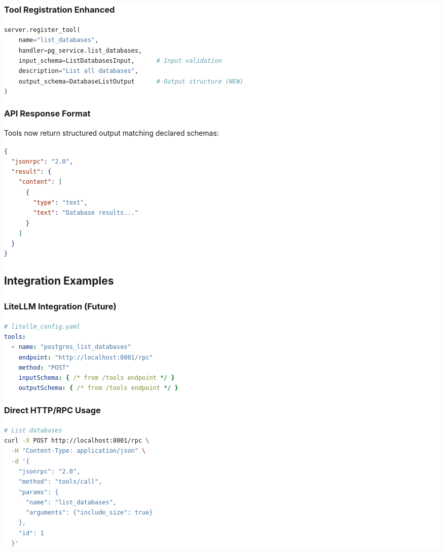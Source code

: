 ### Tool Registration Enhanced
```python
server.register_tool(
    name="list_databases",
    handler=pg_service.list_databases,
    input_schema=ListDatabasesInput,      # Input validation
    description="List all databases",
    output_schema=DatabaseListOutput      # Output structure (NEW)
)
```

### API Response Format
Tools now return structured output matching declared schemas:
```json
{
  "jsonrpc": "2.0", 
  "result": {
    "content": [
      {
        "type": "text",
        "text": "Database results..."
      }
    ]
  }
}
```

## Integration Examples

### LiteLLM Integration (Future)
```yaml
# litellm_config.yaml
tools:
  - name: "postgres_list_databases"
    endpoint: "http://localhost:8001/rpc"
    method: "POST"
    inputSchema: { /* from /tools endpoint */ }
    outputSchema: { /* from /tools endpoint */ }
```

### Direct HTTP/RPC Usage
```bash
# List databases
curl -X POST http://localhost:8001/rpc \
  -H "Content-Type: application/json" \
  -d '{
    "jsonrpc": "2.0",
    "method": "tools/call", 
    "params": {
      "name": "list_databases",
      "arguments": {"include_size": true}
    },
    "id": 1
  }'
```
